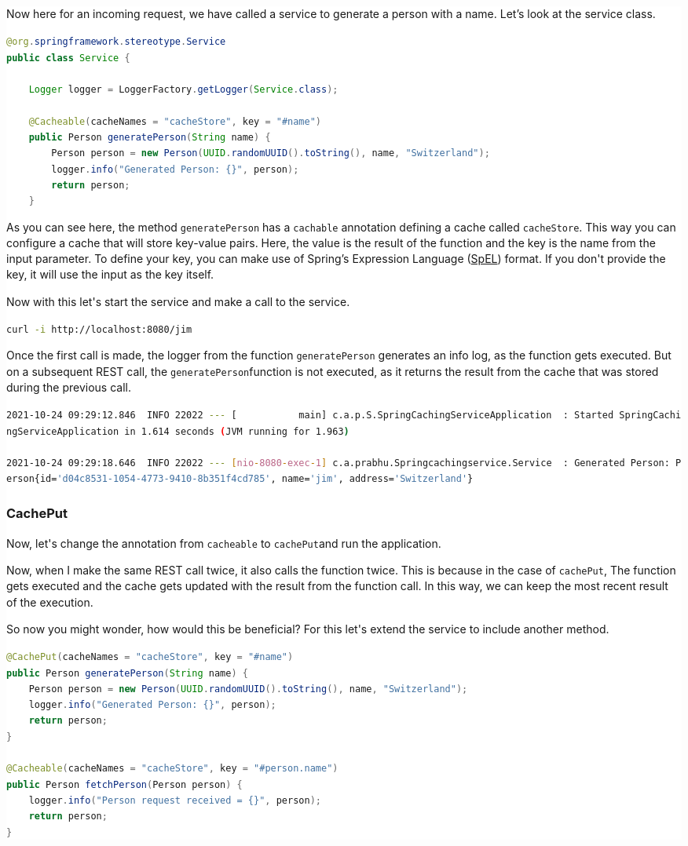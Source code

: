 Now here for an incoming request, we have called a service to generate a person with a name. Let’s look at the service class.

```java
@org.springframework.stereotype.Service
public class Service {

    Logger logger = LoggerFactory.getLogger(Service.class);

    @Cacheable(cacheNames = "cacheStore", key = "#name")
    public Person generatePerson(String name) {
        Person person = new Person(UUID.randomUUID().toString(), name, "Switzerland");
        logger.info("Generated Person: {}", person);
        return person;
    }
```

As you can see here, the method `generatePerson` has a `cachable` annotation defining a cache called `cacheStore`. This way you can configure a cache that will store key-value pairs. Here, the value is the result of the function and the key is the name from the input parameter. To define your key, you can make use of Spring’s Expression Language ([SpEL](https://docs.spring.io/spring-framework/docs/current/reference/html/core.html#expressions)) format. If you don't provide the key, it will use the input as the key itself.

Now with this let's start the service and make a call to the service.

```bash
curl -i http://localhost:8080/jim
```

Once the first call is made, the logger from the function `generatePerson` generates an info log, as the function gets executed. But on a subsequent REST call, the `generatePerson`function is not executed, as it returns the result from the cache that was stored during the previous call.

```bash
2021-10-24 09:29:12.846  INFO 22022 --- [           main] c.a.p.S.SpringCachingServiceApplication  : Started SpringCachingServiceApplication in 1.614 seconds (JVM running for 1.963)

2021-10-24 09:29:18.646  INFO 22022 --- [nio-8080-exec-1] c.a.prabhu.Springcachingservice.Service  : Generated Person: Person{id='d04c8531-1054-4773-9410-8b351f4cd785', name='jim', address='Switzerland'}
```

### CachePut

Now, let's change the annotation from `cacheable` to `cachePut`and run the application.

Now, when I make the same REST call twice, it also calls the function twice. This is because in the case of `cachePut`, The function gets executed and the cache gets updated with the result from the function call. In this way, we can keep the most recent result of the execution.

So now you might wonder, how would this be beneficial? For this let's extend the service to include another method.

```java
@CachePut(cacheNames = "cacheStore", key = "#name")
public Person generatePerson(String name) {
    Person person = new Person(UUID.randomUUID().toString(), name, "Switzerland");
    logger.info("Generated Person: {}", person);
    return person;
}

@Cacheable(cacheNames = "cacheStore", key = "#person.name")
public Person fetchPerson(Person person) {
    logger.info("Person request received = {}", person);
    return person;
}
```
